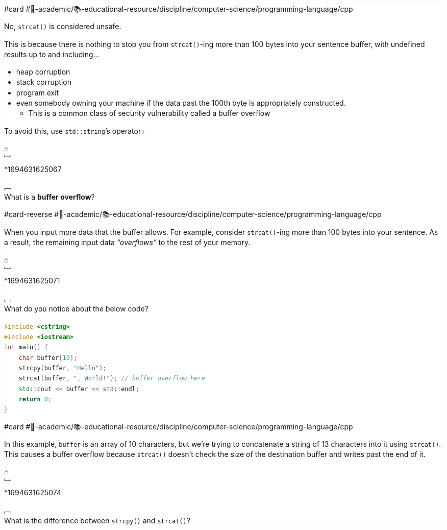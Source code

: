 #card #🔴-academic/📚-educational-resource/discipline/computer-science/programming-language/cpp

No, `strcat()` is considered unsafe. 

This is because there is nothing to stop you from `strcat()`-ing more than 100 bytes into your sentence buffer, with undefined results up to and including…

- heap corruption
- stack corruption
- program exit
- even somebody owning your machine if the data past the 100th byte is appropriately constructed.
	- This is a common class of security vulnerability called a buffer overflow

To avoid this, use `std::string`’s operator+ 

⌂
<br>﹈<br>^1694631625067


﹇<br>
What is a **buffer overflow**?

#card-reverse #🔴-academic/📚-educational-resource/discipline/computer-science/programming-language/cpp

When you input more data that the buffer allows. For example, consider `strcat()`-ing more than 100 bytes into your sentence. As a result, the remaining input data *“overflows”* to the rest of your memory.

⌂
<br>﹈<br>^1694631625071

﹇<br>
What do you notice about the below code?

```cpp
#include <cstring>
#include <iostream>
int main() {
    char buffer[10];
    strcpy(buffer, "Hello");
    strcat(buffer, ", World!"); // buffer overflow here
    std::cout << buffer << std::endl;
    return 0;
}
```

#card #🔴-academic/📚-educational-resource/discipline/computer-science/programming-language/cpp

In this example, `buffer` is an array of 10 characters, but we’re trying to concatenate a string of 13 characters into it using `strcat()`. This causes a buffer overflow because `strcat()` doesn’t check the size of the destination buffer and writes past the end of it.

⌂
<br>﹈<br>^1694631625074

﹇<br>
What is the difference between `strcpy()` and `strcat()`?  
